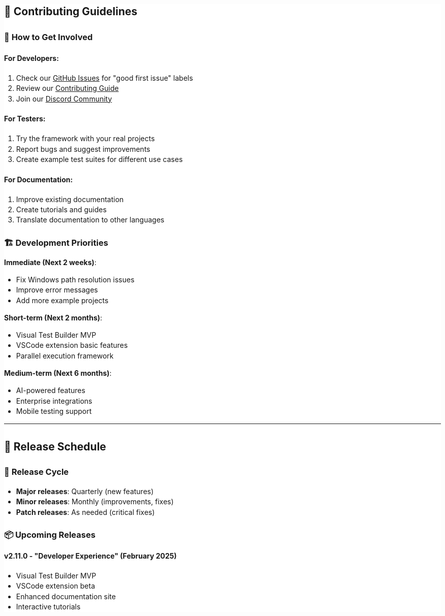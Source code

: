 ## 🤝 Contributing Guidelines

### 🎯 **How to Get Involved**

#### For Developers:
1. Check our [GitHub Issues](https://github.com/pradapjackie/super-pancake/issues) for "good first issue" labels
2. Review our [Contributing Guide](CONTRIBUTING.md)
3. Join our [Discord Community](https://discord.gg/super-pancake)

#### For Testers:
1. Try the framework with your real projects
2. Report bugs and suggest improvements
3. Create example test suites for different use cases

#### For Documentation:
1. Improve existing documentation
2. Create tutorials and guides
3. Translate documentation to other languages

### 🏗️ **Development Priorities**

**Immediate (Next 2 weeks)**:
- Fix Windows path resolution issues
- Improve error messages
- Add more example projects

**Short-term (Next 2 months)**:
- Visual Test Builder MVP
- VSCode extension basic features
- Parallel execution framework

**Medium-term (Next 6 months)**:
- AI-powered features
- Enterprise integrations
- Mobile testing support

---

## 📅 **Release Schedule**

### 🔄 **Release Cycle**
- **Major releases**: Quarterly (new features)
- **Minor releases**: Monthly (improvements, fixes)
- **Patch releases**: As needed (critical fixes)

### 📦 **Upcoming Releases**

#### v2.11.0 - "Developer Experience" (February 2025)
- Visual Test Builder MVP
- VSCode extension beta
- Enhanced documentation site
- Interactive tutorials
